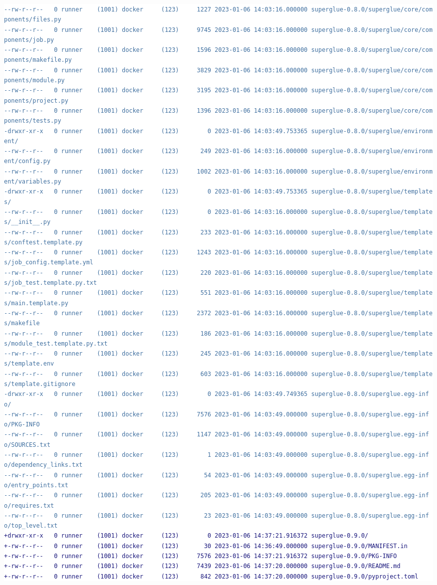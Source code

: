 ```diff
--rw-r--r--   0 runner    (1001) docker     (123)     1227 2023-01-06 14:03:16.000000 superglue-0.8.0/superglue/core/components/files.py
--rw-r--r--   0 runner    (1001) docker     (123)     9745 2023-01-06 14:03:16.000000 superglue-0.8.0/superglue/core/components/job.py
--rw-r--r--   0 runner    (1001) docker     (123)     1596 2023-01-06 14:03:16.000000 superglue-0.8.0/superglue/core/components/makefile.py
--rw-r--r--   0 runner    (1001) docker     (123)     3829 2023-01-06 14:03:16.000000 superglue-0.8.0/superglue/core/components/module.py
--rw-r--r--   0 runner    (1001) docker     (123)     3195 2023-01-06 14:03:16.000000 superglue-0.8.0/superglue/core/components/project.py
--rw-r--r--   0 runner    (1001) docker     (123)     1396 2023-01-06 14:03:16.000000 superglue-0.8.0/superglue/core/components/tests.py
-drwxr-xr-x   0 runner    (1001) docker     (123)        0 2023-01-06 14:03:49.753365 superglue-0.8.0/superglue/environment/
--rw-r--r--   0 runner    (1001) docker     (123)      249 2023-01-06 14:03:16.000000 superglue-0.8.0/superglue/environment/config.py
--rw-r--r--   0 runner    (1001) docker     (123)     1002 2023-01-06 14:03:16.000000 superglue-0.8.0/superglue/environment/variables.py
-drwxr-xr-x   0 runner    (1001) docker     (123)        0 2023-01-06 14:03:49.753365 superglue-0.8.0/superglue/templates/
--rw-r--r--   0 runner    (1001) docker     (123)        0 2023-01-06 14:03:16.000000 superglue-0.8.0/superglue/templates/__init__.py
--rw-r--r--   0 runner    (1001) docker     (123)      233 2023-01-06 14:03:16.000000 superglue-0.8.0/superglue/templates/conftest.template.py
--rw-r--r--   0 runner    (1001) docker     (123)     1243 2023-01-06 14:03:16.000000 superglue-0.8.0/superglue/templates/job_config.template.yml
--rw-r--r--   0 runner    (1001) docker     (123)      220 2023-01-06 14:03:16.000000 superglue-0.8.0/superglue/templates/job_test.template.py.txt
--rw-r--r--   0 runner    (1001) docker     (123)      551 2023-01-06 14:03:16.000000 superglue-0.8.0/superglue/templates/main.template.py
--rw-r--r--   0 runner    (1001) docker     (123)     2372 2023-01-06 14:03:16.000000 superglue-0.8.0/superglue/templates/makefile
--rw-r--r--   0 runner    (1001) docker     (123)      186 2023-01-06 14:03:16.000000 superglue-0.8.0/superglue/templates/module_test.template.py.txt
--rw-r--r--   0 runner    (1001) docker     (123)      245 2023-01-06 14:03:16.000000 superglue-0.8.0/superglue/templates/template.env
--rw-r--r--   0 runner    (1001) docker     (123)      603 2023-01-06 14:03:16.000000 superglue-0.8.0/superglue/templates/template.gitignore
-drwxr-xr-x   0 runner    (1001) docker     (123)        0 2023-01-06 14:03:49.749365 superglue-0.8.0/superglue.egg-info/
--rw-r--r--   0 runner    (1001) docker     (123)     7576 2023-01-06 14:03:49.000000 superglue-0.8.0/superglue.egg-info/PKG-INFO
--rw-r--r--   0 runner    (1001) docker     (123)     1147 2023-01-06 14:03:49.000000 superglue-0.8.0/superglue.egg-info/SOURCES.txt
--rw-r--r--   0 runner    (1001) docker     (123)        1 2023-01-06 14:03:49.000000 superglue-0.8.0/superglue.egg-info/dependency_links.txt
--rw-r--r--   0 runner    (1001) docker     (123)       54 2023-01-06 14:03:49.000000 superglue-0.8.0/superglue.egg-info/entry_points.txt
--rw-r--r--   0 runner    (1001) docker     (123)      205 2023-01-06 14:03:49.000000 superglue-0.8.0/superglue.egg-info/requires.txt
--rw-r--r--   0 runner    (1001) docker     (123)       23 2023-01-06 14:03:49.000000 superglue-0.8.0/superglue.egg-info/top_level.txt
+drwxr-xr-x   0 runner    (1001) docker     (123)        0 2023-01-06 14:37:21.916372 superglue-0.9.0/
+-rw-r--r--   0 runner    (1001) docker     (123)       30 2023-01-06 14:36:49.000000 superglue-0.9.0/MANIFEST.in
+-rw-r--r--   0 runner    (1001) docker     (123)     7576 2023-01-06 14:37:21.916372 superglue-0.9.0/PKG-INFO
+-rw-r--r--   0 runner    (1001) docker     (123)     7439 2023-01-06 14:37:20.000000 superglue-0.9.0/README.md
+-rw-r--r--   0 runner    (1001) docker     (123)      842 2023-01-06 14:37:20.000000 superglue-0.9.0/pyproject.toml
```